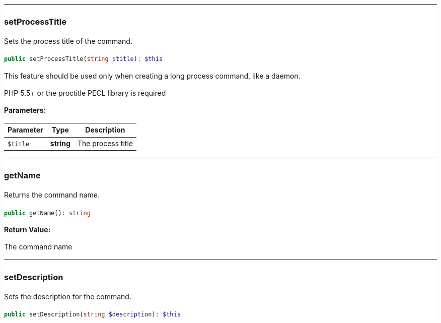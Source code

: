 


***

### setProcessTitle

Sets the process title of the command.

```php
public setProcessTitle(string $title): $this
```

This feature should be used only when creating a long process command,
like a daemon.

PHP 5.5+ or the proctitle PECL library is required






**Parameters:**

| Parameter | Type | Description |
|-----------|------|-------------|
| `$title` | **string** | The process title |




***

### getName

Returns the command name.

```php
public getName(): string
```









**Return Value:**

The command name



***

### setDescription

Sets the description for the command.

```php
public setDescription(string $description): $this
```

